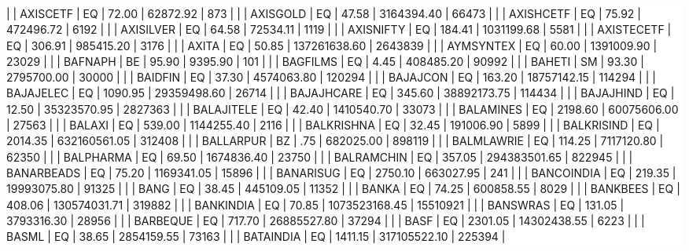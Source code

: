 |  | AXISCETF | EQ | 72.00 | 62872.92 | 873 |
|  | AXISGOLD | EQ | 47.58 | 3164394.40 | 66473 |
|  | AXISHCETF | EQ | 75.92 | 472496.72 | 6192 |
|  | AXISILVER | EQ | 64.58 | 72534.11 | 1119 |
|  | AXISNIFTY | EQ | 184.41 | 1031199.68 | 5581 |
|  | AXISTECETF | EQ | 306.91 | 985415.20 | 3176 |
|  | AXITA | EQ | 50.85 | 137261638.60 | 2643839 |
|  | AYMSYNTEX | EQ | 60.00 | 1391009.90 | 23029 |
|  | BAFNAPH | BE | 95.90 | 9395.90 | 101 |
|  | BAGFILMS | EQ | 4.45 | 408485.20 | 90992 |
|  | BAHETI | SM | 93.30 | 2795700.00 | 30000 |
|  | BAIDFIN | EQ | 37.30 | 4574063.80 | 120294 |
|  | BAJAJCON | EQ | 163.20 | 18757142.15 | 114294 |
|  | BAJAJELEC | EQ | 1090.95 | 29359498.60 | 26714 |
|  | BAJAJHCARE | EQ | 345.60 | 38892173.75 | 114434 |
|  | BAJAJHIND | EQ | 12.50 | 35323570.95 | 2827363 |
|  | BALAJITELE | EQ | 42.40 | 1410540.70 | 33073 |
|  | BALAMINES | EQ | 2198.60 | 60075606.00 | 27563 |
|  | BALAXI | EQ | 539.00 | 1144255.40 | 2116 |
|  | BALKRISHNA | EQ | 32.45 | 191006.90 | 5899 |
|  | BALKRISIND | EQ | 2014.35 | 632160561.05 | 312408 |
|  | BALLARPUR | BZ | .75 | 682025.00 | 898119 |
|  | BALMLAWRIE | EQ | 114.25 | 7117120.80 | 62350 |
|  | BALPHARMA | EQ | 69.50 | 1674836.40 | 23750 |
|  | BALRAMCHIN | EQ | 357.05 | 294383501.65 | 822945 |
|  | BANARBEADS | EQ | 75.20 | 1169341.05 | 15896 |
|  | BANARISUG | EQ | 2750.10 | 663027.95 | 241 |
|  | BANCOINDIA | EQ | 219.35 | 19993075.80 | 91325 |
|  | BANG | EQ | 38.45 | 445109.05 | 11352 |
|  | BANKA | EQ | 74.25 | 600858.55 | 8029 |
|  | BANKBEES | EQ | 408.06 | 130574031.71 | 319882 |
|  | BANKINDIA | EQ | 70.85 | 1073523168.45 | 15510921 |
|  | BANSWRAS | EQ | 131.05 | 3793316.30 | 28956 |
|  | BARBEQUE | EQ | 717.70 | 26885527.80 | 37294 |
|  | BASF | EQ | 2301.05 | 14302438.55 | 6223 |
|  | BASML | EQ | 38.65 | 2854159.55 | 73163 |
|  | BATAINDIA | EQ | 1411.15 | 317105522.10 | 225394 |